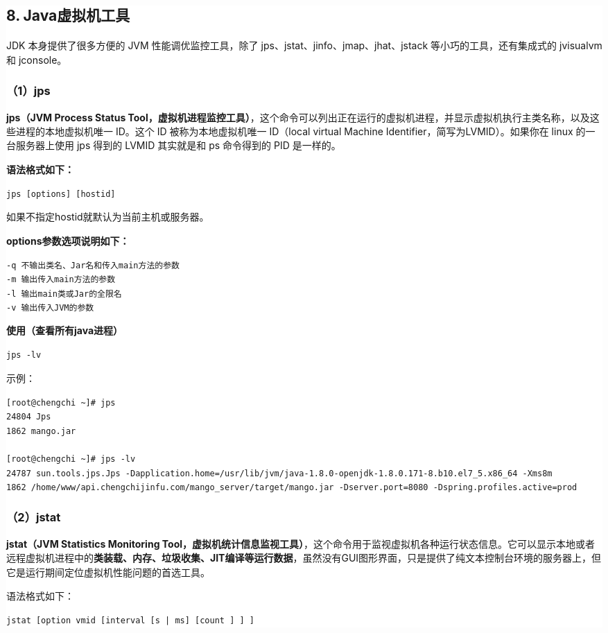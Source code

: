 ## 8. Java虚拟机工具

JDK 本身提供了很多方便的 JVM 性能调优监控工具，除了 jps、jstat、jinfo、jmap、jhat、jstack 等小巧的工具，还有集成式的 jvisualvm 和 jconsole。

### （1）jps

**jps（JVM Process Status Tool，虚拟机进程监控工具）**，这个命令可以列出正在运行的虚拟机进程，并显示虚拟机执行主类名称，以及这些进程的本地虚拟机唯一 ID。这个 ID 被称为本地虚拟机唯一 ID（local virtual Machine Identifier，简写为LVMID）。如果你在 linux 的一台服务器上使用 jps 得到的 LVMID 其实就是和 ps 命令得到的 PID 是一样的。

**语法格式如下：**

```shell
jps [options] [hostid]
```

如果不指定hostid就默认为当前主机或服务器。

**options参数选项说明如下：**

```shell
-q 不输出类名、Jar名和传入main方法的参数
-m 输出传入main方法的参数
-l 输出main类或Jar的全限名
-v 输出传入JVM的参数
```

**使用（查看所有java进程）**

```shell
jps -lv
```

示例：

```shell
[root@chengchi ~]# jps
24804 Jps
1862 mango.jar

[root@chengchi ~]# jps -lv
24787 sun.tools.jps.Jps -Dapplication.home=/usr/lib/jvm/java-1.8.0-openjdk-1.8.0.171-8.b10.el7_5.x86_64 -Xms8m
1862 /home/www/api.chengchijinfu.com/mango_server/target/mango.jar -Dserver.port=8080 -Dspring.profiles.active=prod
```

### （2）jstat

**jstat（JVM Statistics Monitoring Tool，虚拟机统计信息监视工具）**，这个命令用于监视虚拟机各种运行状态信息。它可以显示本地或者远程虚拟机进程中的**类装载、内存、垃圾收集、JIT编译等运行数据**，虽然没有GUI图形界面，只是提供了纯文本控制台环境的服务器上，但它是运行期间定位虚拟机性能问题的首选工具。

 语法格式如下：

```shell
jstat [option vmid [interval [s | ms] [count ] ] ]
```
